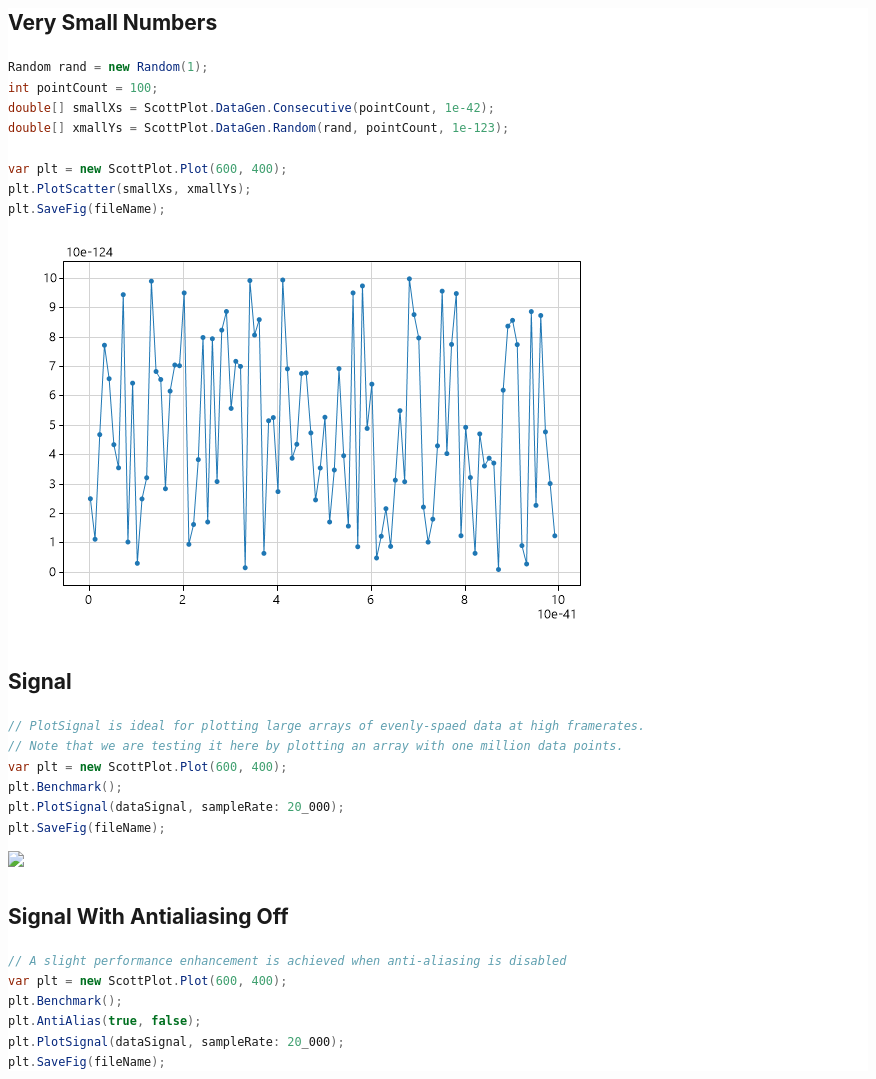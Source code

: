 ## Very Small Numbers

```cs
Random rand = new Random(1);
int pointCount = 100;
double[] smallXs = ScottPlot.DataGen.Consecutive(pointCount, 1e-42);
double[] xmallYs = ScottPlot.DataGen.Random(rand, pointCount, 1e-123);

var plt = new ScottPlot.Plot(600, 400);
plt.PlotScatter(smallXs, xmallYs);
plt.SaveFig(fileName);
```

![](./images/28_Very_Small_Numbers.png)

## Signal

```cs
// PlotSignal is ideal for plotting large arrays of evenly-spaed data at high framerates.
// Note that we are testing it here by plotting an array with one million data points.
var plt = new ScottPlot.Plot(600, 400);
plt.Benchmark();
plt.PlotSignal(dataSignal, sampleRate: 20_000);
plt.SaveFig(fileName);
```

![](./images/30_Signal.png)

## Signal With Antialiasing Off

```cs
// A slight performance enhancement is achieved when anti-aliasing is disabled
var plt = new ScottPlot.Plot(600, 400);
plt.Benchmark();
plt.AntiAlias(true, false);
plt.PlotSignal(dataSignal, sampleRate: 20_000);
plt.SaveFig(fileName);
```

